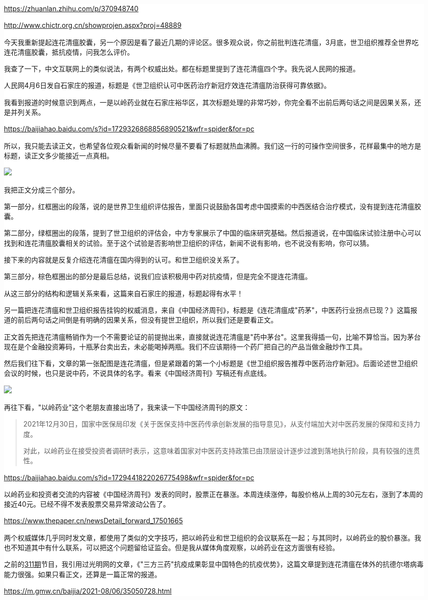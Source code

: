 <https://zhuanlan.zhihu.com/p/370948740>

<http://www.chictr.org.cn/showprojen.aspx?proj=48889>

今天我重新提起连花清瘟胶囊，另一个原因是看了最近几期的评论区。很多观众说，你之前批判连花清瘟，3月底，世卫组织推荐全世界吃连花清瘟胶囊，抵抗疫情，问我怎么评价。

我查了一下，中文互联网上的类似说法，有两个权威出处。都在标题里提到了连花清瘟四个字。我先说人民网的报道。

人民网4月6日发自石家庄的报道，标题是《世卫组织认可中医药治疗新冠疗效连花清瘟防治获得可靠依据》。

我看到报道的时候意识到两点，一是以岭药业就在石家庄裕华区，其次标题处理的非常巧妙，你完全看不出前后两句话之间是因果关系，还是并列关系。

<https://baijiahao.baidu.com/s?id=1729326868856890521&wfr=spider&for=pc>

所以，我只能去读正文，也希望各位观众看新闻的时候尽量不要看了标题就热血沸腾。我们这一行的可操作空间很多，花样最集中的地方是标题，读正文多少能接近一点真相。

![](https://img.bedtime.news/2023/02/06/63e101f3b948a.png)

我把正文分成三个部分。

第一部分，红框圈出的段落，说的是世界卫生组织评估报告，里面只说鼓励各国考虑中国摸索的中西医结合治疗模式，没有提到连花清瘟胶囊。

第二部分，绿框圈出的段落，提到了世卫组织的评估会，中方专家展示了中国的临床研究基础。然后报道说，在中国临床试验注册中心可以找到和连花清瘟胶囊相关的试验。至于这个试验是否影响世卫组织的评估，新闻不说有影响，也不说没有影响，你可以猜。

接下来的内容就是反复介绍连花清瘟在国内得到的认可。和世卫组织没关系了。

第三部分，棕色框圈出的部分是最后总结，说我们应该积极用中药对抗疫情，但是完全不提连花清瘟。

从这三部分的结构和逻辑关系来看，这篇来自石家庄的报道，标题起得有水平！

另一篇把连花清瘟和世卫组织报告挂钩的权威消息，来自《中国经济周刊》，标题是《连花清瘟成"药茅"，中医药行业拐点已现？》这篇报道的前后两句话之间倒是有明确的因果关系，但没有提世卫组织，所以我们还是要看正文。

正文首先把连花清瘟畅销作为一个不需要论证的前提抛出来，直接就说连花清瘟是"药中茅台"。这里我得插一句，比喻不算恰当。因为茅台现在是个金融投资筹码，十瓶茅台卖出去，未必能喝掉两瓶。我们不应该期待一个药厂把自己的产品当做金融炒作工具。

然后我们往下看，文章的第一张配图是连花清瘟，但是紧跟着的第一个小标题是《世卫组织报告推荐中医药治疗新冠》。后面论述世卫组织会议的时候，也只是说中药，不说具体的名字。看来《中国经济周刊》写稿还有点底线。

![](https://img.bedtime.news/2023/02/06/63e102861359d.png)

再往下看，"以岭药业"这个老朋友直接出场了，我来读一下中国经济周刊的原文：

> 2021年12月30日，国家中医保局印发《关于医保支持中医药传承创新发展的指导意见》，从支付端加大对中医药发展的保障和支持力度。
>
> 对此，以岭药业在接受投资者调研时表示，这意味着国家对中医药支持政策已由顶层设计逐步过渡到落地执行阶段，具有较强的连贯性。

<https://baijiahao.baidu.com/s?id=1729441822026775498&wfr=spider&for=pc>

以岭药业和投资者交流的内容被《中国经济周刊》发表的同时，股票正在暴涨。本周连续涨停，每股价格从上周的30元左右，涨到了本周的接近40元。已经不得不发表股票交易异常波动公告了。

<https://www.thepaper.cn/newsDetail_forward_17501665>

两个权威媒体几乎同时发文章，都使用了类似的文字技巧，把以岭药业和世卫组织的会议联系在一起；与其同时，以岭药业的股价暴涨。我也不知道其中有什么联系，可以把这个问题留给证监会。但是我从媒体角度观察，以岭药业在这方面很有经验。

之前的[311期](/main/301-400/311)节目，我引用过光明网的文章，《"三方三药"抗疫成果彰显中国特色的抗疫优势》，这篇文章提到连花清瘟在体外的抗德尔塔病毒能力很强。如果只看正文，还算是一篇正常的报道。

<https://m.gmw.cn/baijia/2021-08/06/35050728.html>
